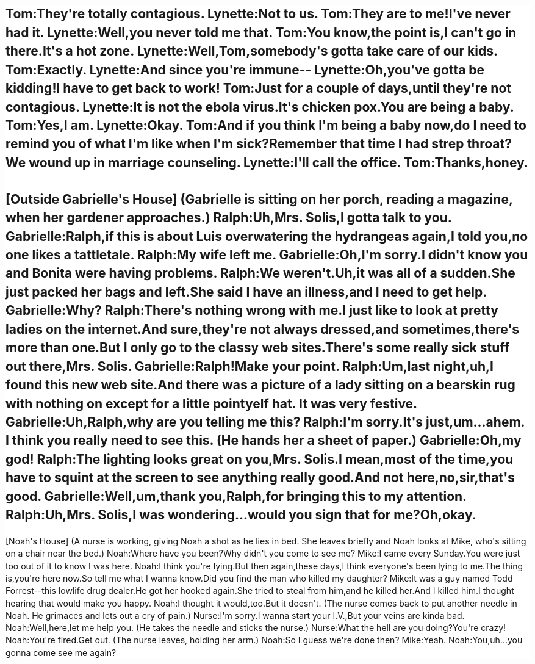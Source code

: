 Tom:They're totally contagious.
Lynette:Not to us.
Tom:They are to me!I've never had it.
Lynette:Well,you never told me that.
Tom:You know,the point is,I can't go in there.It's a hot zone.
Lynette:Well,Tom,somebody's gotta take care of our kids.
Tom:Exactly.
Lynette:And since you're immune--
Lynette:Oh,you've gotta be kidding!I have to get back to work!
Tom:Just for a couple of days,until they're not contagious.
Lynette:It is not the ebola virus.It's chicken pox.You are being a baby.
Tom:Yes,I am.
Lynette:Okay.
Tom:And if you think I'm being a baby now,do I need to remind you of what I'm like when I'm sick?Remember that time I had strep throat?We wound up in marriage counseling.
Lynette:I'll call the office.
Tom:Thanks,honey.
--------------------------------------------------------------------------------
[Outside Gabrielle's House]
(Gabrielle is sitting on her porch, reading a magazine, when her gardener approaches.)
Ralph:Uh,Mrs. Solis,I gotta talk to you.
Gabrielle:Ralph,if this is about Luis overwatering the hydrangeas again,I told you,no one likes a tattletale.
Ralph:My wife left me.
Gabrielle:Oh,I'm sorry.I didn't know you and Bonita were having problems.
Ralph:We weren't.Uh,it was all of a sudden.She just packed her bags and left.She said I have an illness,and I need to get help.
Gabrielle:Why?
Ralph:There's nothing wrong with me.I just like to look at pretty ladies on the internet.And sure,they're not always dressed,and sometimes,there's more than one.But I only go to the classy web sites.There's some really sick stuff out there,Mrs. Solis.
Gabrielle:Ralph!Make your point.
Ralph:Um,last night,uh,I found this new web site.And there was a picture of a lady sitting on a bearskin rug with nothing on except for a little pointyelf hat. It was very festive.
Gabrielle:Uh,Ralph,why are you telling me this?
Ralph:I'm sorry.It's just,um...ahem. I think you really need to see this.
(He hands her a sheet of paper.)
Gabrielle:Oh,my god!
Ralph:The lighting looks great on you,Mrs. Solis.I mean,most of the time,you have to squint at the screen to see anything really good.And not here,no,sir,that's good.
Gabrielle:Well,um,thank you,Ralph,for bringing this to my attention.
Ralph:Uh,Mrs. Solis,I was wondering...would you sign that for me?Oh,okay.
--------------------------------------------------------------------------------
[Noah's House]
(A nurse is working, giving Noah a shot as he lies in bed. She leaves briefly and Noah looks at Mike, who's sitting on a chair near the bed.) 
Noah:Where have you been?Why didn't you come to see me?
Mike:I came every Sunday.You were just too out of it to know I was here.
Noah:I think you're lying.But then again,these days,I think everyone's been lying to me.The thing is,you're here now.So tell me what I wanna know.Did you find the man who killed my daughter?
Mike:It was a guy named Todd Forrest--this lowlife drug dealer.He got her hooked again.She tried to steal from him,and he killed her.And I killed him.I thought hearing that would make you happy.
Noah:I thought it would,too.But it doesn't.
(The nurse comes back to put another needle in Noah. He grimaces and lets out a cry of pain.)
Nurse:I'm sorry.I wanna start your I.V.,But your veins are kinda bad.
Noah:Well,here,let me help you.
(He takes the needle and sticks the nurse.) 
Nurse:What the hell are you doing?You're crazy!
Noah:You're fired.Get out.
(The nurse leaves, holding her arm.) 
Noah:So I guess we're done then?
Mike:Yeah.
Noah:You,uh...you gonna come see me again?